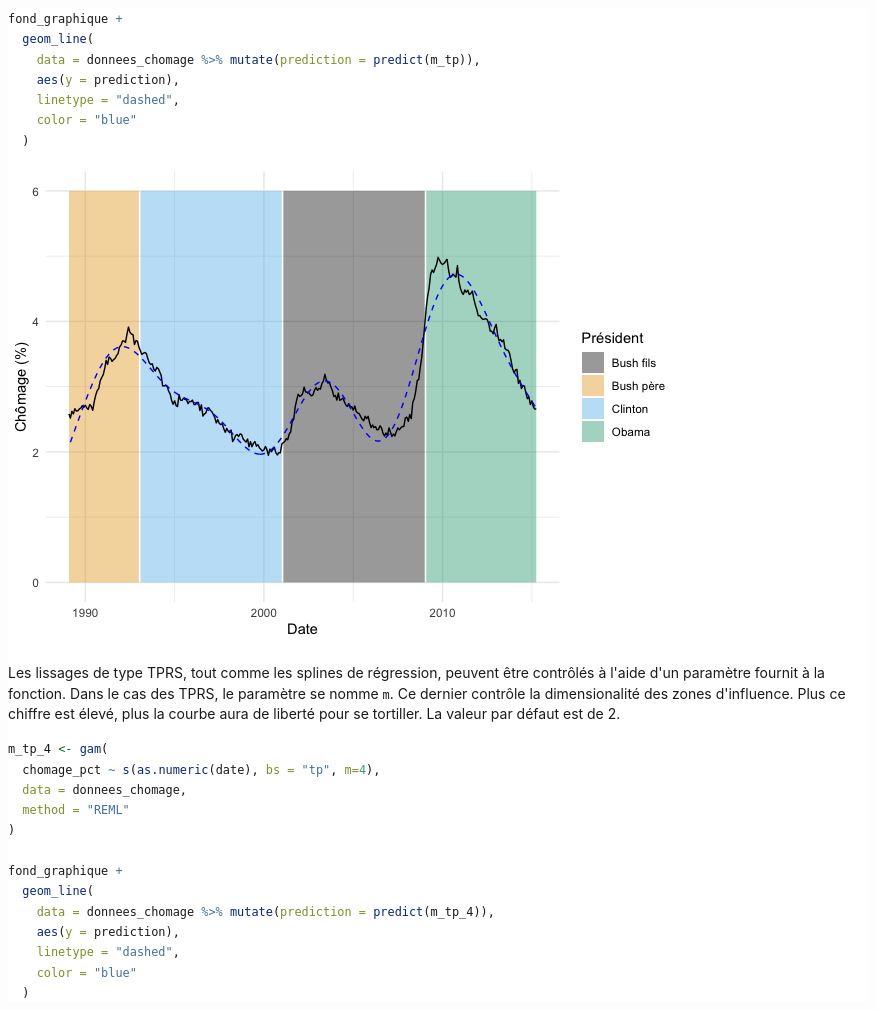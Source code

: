 ```r
fond_graphique +
  geom_line(
    data = donnees_chomage %>% mutate(prediction = predict(m_tp)),
    aes(y = prediction),
    linetype = "dashed", 
    color = "blue"
  )
```

![](/assets/NonLineaire_files/figure-html/unnamed-chunk-29-1.png)

Les lissages de type TPRS, tout comme les splines de régression, peuvent être contrôlés à l'aide d'un paramètre fournit à la fonction. Dans le cas des TPRS, le paramètre se nomme `m`. Ce dernier contrôle la dimensionalité des zones d'influence. Plus ce chiffre est élevé, plus la courbe aura de liberté pour se tortiller. La valeur par défaut est de 2.


```r
m_tp_4 <- gam(
  chomage_pct ~ s(as.numeric(date), bs = "tp", m=4),
  data = donnees_chomage, 
  method = "REML"
)

fond_graphique +
  geom_line(
    data = donnees_chomage %>% mutate(prediction = predict(m_tp_4)),
    aes(y = prediction),
    linetype = "dashed",
    color = "blue"
  )
```
